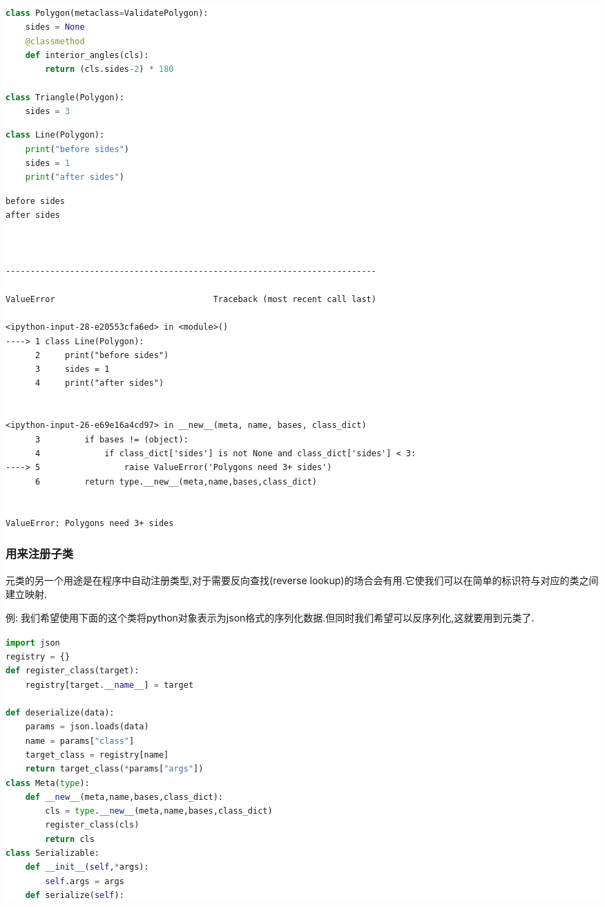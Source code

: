 ```python
class Polygon(metaclass=ValidatePolygon):
    sides = None
    @classmethod
    def interior_angles(cls):
        return (cls.sides-2) * 180
    
class Triangle(Polygon):
    sides = 3
```


```python
class Line(Polygon):
    print("before sides")
    sides = 1
    print("after sides")
```

    before sides
    after sides



    ---------------------------------------------------------------------------

    ValueError                                Traceback (most recent call last)

    <ipython-input-28-e20553cfa6ed> in <module>()
    ----> 1 class Line(Polygon):
          2     print("before sides")
          3     sides = 1
          4     print("after sides")


    <ipython-input-26-e69e16a4cd97> in __new__(meta, name, bases, class_dict)
          3         if bases != (object):
          4             if class_dict['sides'] is not None and class_dict['sides'] < 3:
    ----> 5                 raise ValueError('Polygons need 3+ sides')
          6         return type.__new__(meta,name,bases,class_dict)


    ValueError: Polygons need 3+ sides


### 用来注册子类

元类的另一个用途是在程序中自动注册类型,对于需要反向查找(reverse lookup)的场合会有用.它使我们可以在简单的标识符与对应的类之间建立映射.

例: 我们希望使用下面的这个类将python对象表示为json格式的序列化数据.但同时我们希望可以反序列化,这就要用到元类了.


```python
import json
registry = {}
def register_class(target):
    registry[target.__name__] = target
    
def deserialize(data):
    params = json.loads(data)
    name = params["class"]
    target_class = registry[name]
    return target_class(*params["args"])
class Meta(type):
    def __new__(meta,name,bases,class_dict):
        cls = type.__new__(meta,name,bases,class_dict)
        register_class(cls)
        return cls
class Serializable:
    def __init__(self,*args):
        self.args = args
    def serialize(self):
```